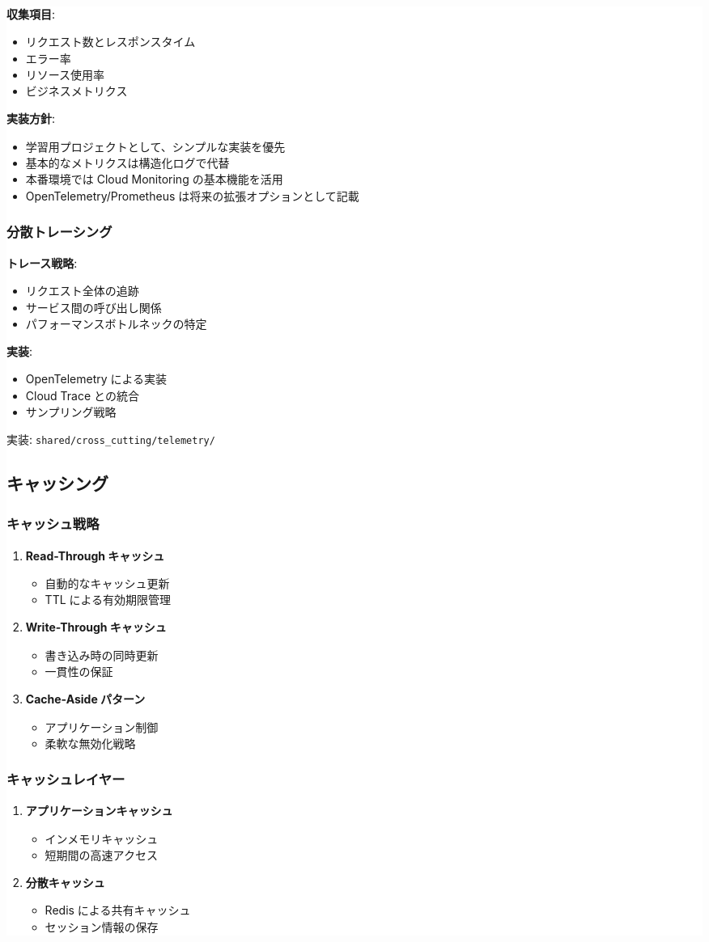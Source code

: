 **収集項目**:

- リクエスト数とレスポンスタイム
- エラー率
- リソース使用率
- ビジネスメトリクス

**実装方針**:

- 学習用プロジェクトとして、シンプルな実装を優先
- 基本的なメトリクスは構造化ログで代替
- 本番環境では Cloud Monitoring の基本機能を活用
- OpenTelemetry/Prometheus は将来の拡張オプションとして記載

### 分散トレーシング

**トレース戦略**:

- リクエスト全体の追跡
- サービス間の呼び出し関係
- パフォーマンスボトルネックの特定

**実装**:

- OpenTelemetry による実装
- Cloud Trace との統合
- サンプリング戦略

実装: `shared/cross_cutting/telemetry/`

## キャッシング

### キャッシュ戦略

1. **Read-Through キャッシュ**
   - 自動的なキャッシュ更新
   - TTL による有効期限管理

2. **Write-Through キャッシュ**
   - 書き込み時の同時更新
   - 一貫性の保証

3. **Cache-Aside パターン**
   - アプリケーション制御
   - 柔軟な無効化戦略

### キャッシュレイヤー

1. **アプリケーションキャッシュ**
   - インメモリキャッシュ
   - 短期間の高速アクセス

2. **分散キャッシュ**
   - Redis による共有キャッシュ
   - セッション情報の保存
